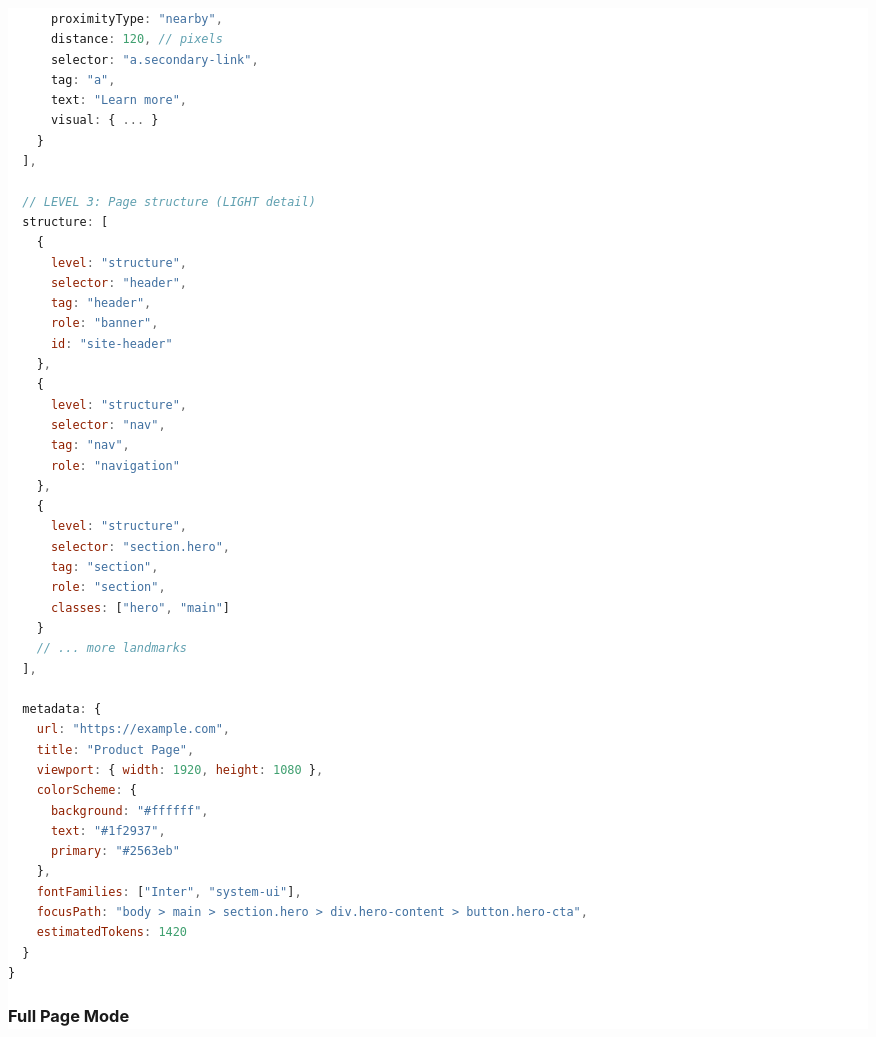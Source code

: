 ```javascript
      proximityType: "nearby",
      distance: 120, // pixels
      selector: "a.secondary-link",
      tag: "a",
      text: "Learn more",
      visual: { ... }
    }
  ],

  // LEVEL 3: Page structure (LIGHT detail)
  structure: [
    {
      level: "structure",
      selector: "header",
      tag: "header",
      role: "banner",
      id: "site-header"
    },
    {
      level: "structure",
      selector: "nav",
      tag: "nav",
      role: "navigation"
    },
    {
      level: "structure",
      selector: "section.hero",
      tag: "section",
      role: "section",
      classes: ["hero", "main"]
    }
    // ... more landmarks
  ],

  metadata: {
    url: "https://example.com",
    title: "Product Page",
    viewport: { width: 1920, height: 1080 },
    colorScheme: {
      background: "#ffffff",
      text: "#1f2937",
      primary: "#2563eb"
    },
    fontFamilies: ["Inter", "system-ui"],
    focusPath: "body > main > section.hero > div.hero-content > button.hero-cta",
    estimatedTokens: 1420
  }
}
```

### Full Page Mode
